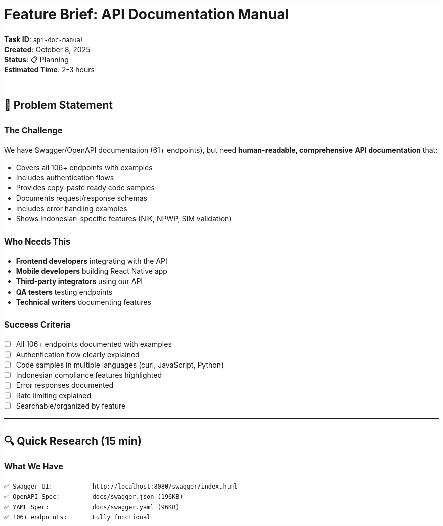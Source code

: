 # Feature Brief: API Documentation Manual

**Task ID**: `api-doc-manual`  
**Created**: October 8, 2025  
**Status**: 📋 Planning  
**Estimated Time**: 2-3 hours

---

## 🎯 Problem Statement

### The Challenge
We have Swagger/OpenAPI documentation (61+ endpoints), but need **human-readable, comprehensive API documentation** that:
- Covers all 106+ endpoints with examples
- Includes authentication flows
- Provides copy-paste ready code samples
- Documents request/response schemas
- Includes error handling examples
- Shows Indonesian-specific features (NIK, NPWP, SIM validation)

### Who Needs This
- **Frontend developers** integrating with the API
- **Mobile developers** building React Native app
- **Third-party integrators** using our API
- **QA testers** testing endpoints
- **Technical writers** documenting features

### Success Criteria
- [ ] All 106+ endpoints documented with examples
- [ ] Authentication flow clearly explained
- [ ] Code samples in multiple languages (curl, JavaScript, Python)
- [ ] Indonesian compliance features highlighted
- [ ] Error responses documented
- [ ] Rate limiting explained
- [ ] Searchable/organized by feature

---

## 🔍 Quick Research (15 min)

### What We Have
```
✅ Swagger UI:           http://localhost:8080/swagger/index.html
✅ OpenAPI Spec:         docs/swagger.json (196KB)
✅ YAML Spec:            docs/swagger.yaml (96KB)
✅ 106+ endpoints:       Fully functional
```
